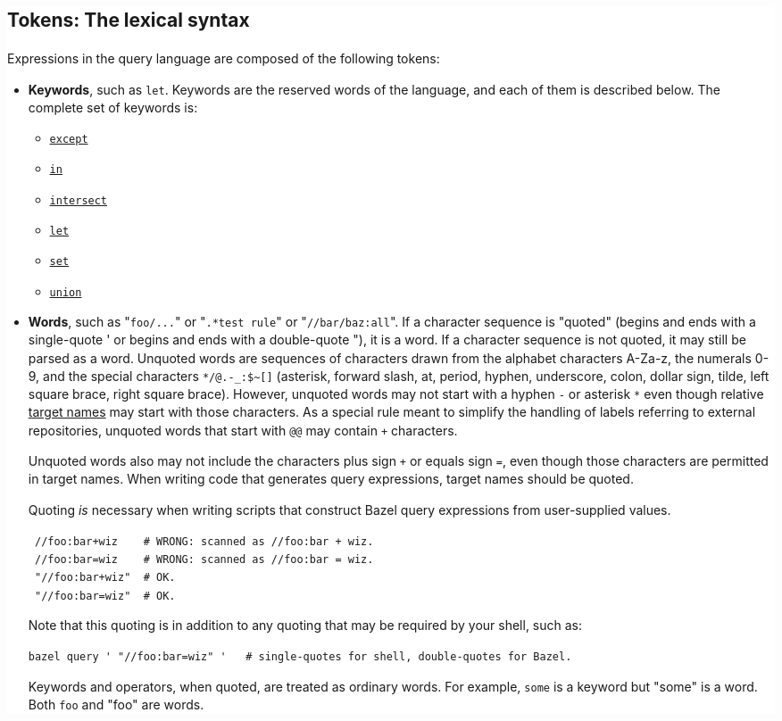 ## Tokens: The lexical syntax

Expressions in the query language are composed of the following
tokens:

* **Keywords**, such as `let`. Keywords are the reserved words of the
  language, and each of them is described below. The complete set
  of keywords is:

   * [`except`](#set-operations)

   * [`in`](#variables)

   * [`intersect`](#set-operations)

   * [`let`](#variables)

   * [`set`](#set)

   * [`union`](#set-operations)

* **Words**, such as "`foo/...`" or "`.*test rule`" or "`//bar/baz:all`". If a
  character sequence is "quoted" (begins and ends with a single-quote ' or
  begins and ends with a double-quote "), it is a word. If a character sequence
  is not quoted, it may still be parsed as a word. Unquoted words are sequences
  of characters drawn from the alphabet characters A-Za-z, the numerals 0-9,
  and the special characters `*/@.-_:$~[]` (asterisk, forward slash, at, period,
  hyphen, underscore, colon, dollar sign, tilde, left square brace, right square
  brace). However, unquoted words may not start with a hyphen `-` or asterisk `*`
  even though relative [target names](/concepts/labels#target-names) may start
  with those characters. As a special rule meant to simplify the handling of
  labels referring to external repositories, unquoted words that start with
  `@@` may contain `+` characters.

  Unquoted words also may not include the characters plus sign `+` or equals
  sign `=`, even though those characters are permitted in target names. When
  writing code that generates query expressions, target names should be quoted.

  Quoting _is_ necessary when writing scripts that construct Bazel query
  expressions from user-supplied values.

  ```
   //foo:bar+wiz    # WRONG: scanned as //foo:bar + wiz.
   //foo:bar=wiz    # WRONG: scanned as //foo:bar = wiz.
   "//foo:bar+wiz"  # OK.
   "//foo:bar=wiz"  # OK.
  ```

  Note that this quoting is in addition to any quoting that may be required by
  your shell, such as:

  ```posix-terminal
  bazel query ' "//foo:bar=wiz" '   # single-quotes for shell, double-quotes for Bazel.
  ```

  Keywords and operators, when quoted, are treated as ordinary words. For example, `some` is a
  keyword but "some" is a word. Both `foo` and "foo" are words.
